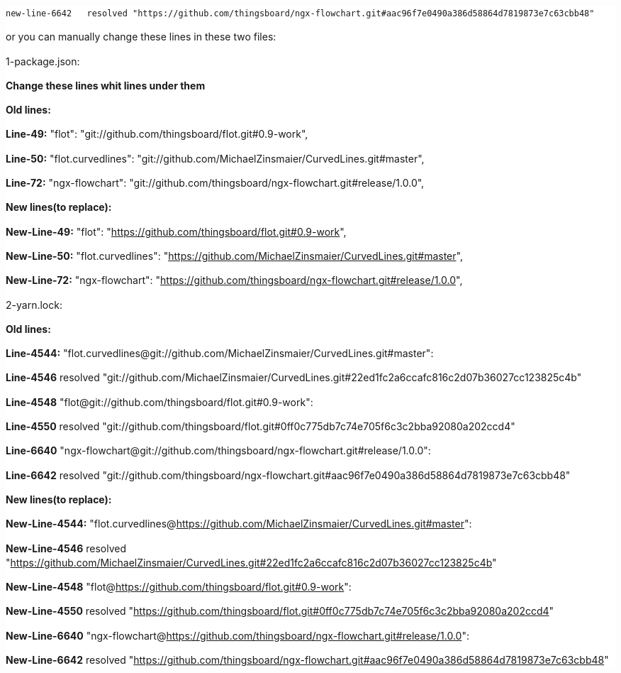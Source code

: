 ```shell 
new-line-6642   resolved "https://github.com/thingsboard/ngx-flowchart.git#aac96f7e0490a386d58864d7819873e7c63cbb48"

```

or you can manually change these lines in these two files:

1-package.json:

**Change these lines whit lines under them**

**Old lines:**

**Line-49:** "flot": "git://github.com/thingsboard/flot.git#0.9-work",

**Line-50:** "flot.curvedlines": "git://github.com/MichaelZinsmaier/CurvedLines.git#master",

**Line-72:** "ngx-flowchart": "git://github.com/thingsboard/ngx-flowchart.git#release/1.0.0",

**New lines(to replace):**

**New-Line-49:** "flot": "https://github.com/thingsboard/flot.git#0.9-work",

**New-Line-50:** "flot.curvedlines": "https://github.com/MichaelZinsmaier/CurvedLines.git#master",

**New-Line-72:** "ngx-flowchart": "https://github.com/thingsboard/ngx-flowchart.git#release/1.0.0",

2-yarn.lock:

**Old lines:**

**Line-4544:**  "flot.curvedlines@git://github.com/MichaelZinsmaier/CurvedLines.git#master":

**Line-4546**   resolved "git://github.com/MichaelZinsmaier/CurvedLines.git#22ed1fc2a6ccafc816c2d07b36027cc123825c4b"

**Line-4548**   "flot@git://github.com/thingsboard/flot.git#0.9-work":

**Line-4550**   resolved "git://github.com/thingsboard/flot.git#0ff0c775db7c74e705f6c3c2bba92080a202ccd4"

**Line-6640**   "ngx-flowchart@git://github.com/thingsboard/ngx-flowchart.git#release/1.0.0":

**Line-6642**   resolved "git://github.com/thingsboard/ngx-flowchart.git#aac96f7e0490a386d58864d7819873e7c63cbb48"

**New lines(to replace):**

**New-Line-4544:**  "flot.curvedlines@https://github.com/MichaelZinsmaier/CurvedLines.git#master":

**New-Line-4546**   resolved "https://github.com/MichaelZinsmaier/CurvedLines.git#22ed1fc2a6ccafc816c2d07b36027cc123825c4b"

**New-Line-4548**   "flot@https://github.com/thingsboard/flot.git#0.9-work":

**New-Line-4550**   resolved "https://github.com/thingsboard/flot.git#0ff0c775db7c74e705f6c3c2bba92080a202ccd4"

**New-Line-6640**   "ngx-flowchart@https://github.com/thingsboard/ngx-flowchart.git#release/1.0.0":

**New-Line-6642**   resolved "https://github.com/thingsboard/ngx-flowchart.git#aac96f7e0490a386d58864d7819873e7c63cbb48"
